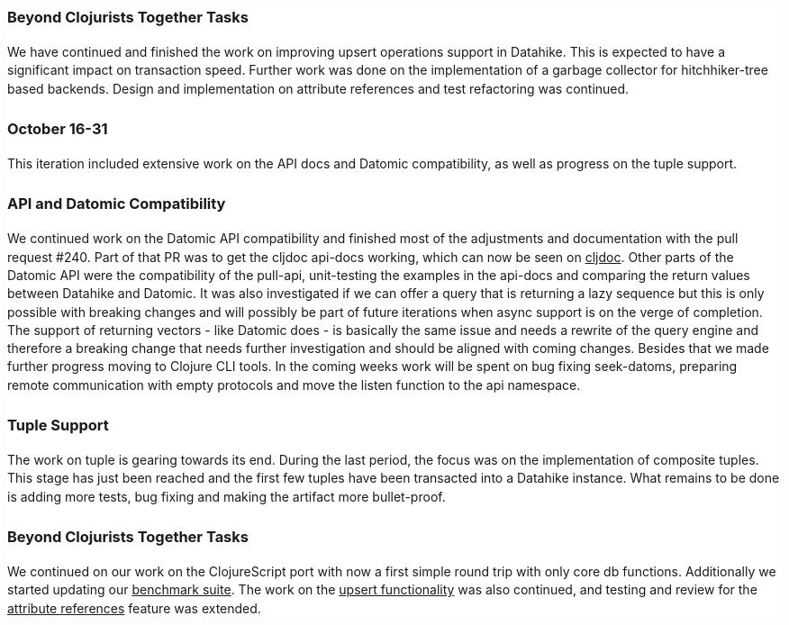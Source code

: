 ### Beyond Clojurists Together Tasks

We have continued and finished the work on improving upsert operations support
in Datahike. This is expected to have a significant impact on transaction
speed.
Further work was done on the implementation of a garbage collector for
hitchhiker-tree based backends.
Design and implementation on attribute references and test refactoring
was continued.



### **October 16-31**

This iteration included extensive work on the API docs and Datomic
compatibility, as well as progress on the tuple support.

### API and Datomic Compatibility

We continued work on the Datomic API compatibility and finished most of the
adjustments and documentation with the pull request #240. Part of that PR was
to get the cljdoc api-docs working, which can now be seen on
[cljdoc](https://cljdoc.org/d/io.replikativ/datahike).
Other parts of the Datomic API were the compatibility of the pull-api,
unit-testing the examples in the api-docs and comparing the return values
between Datahike and Datomic. It was also investigated if we can offer a
query that is returning a lazy sequence but this is only possible with
breaking changes and will possibly be part of future iterations when async
support is on the verge of completion. The support of returning vectors -
like Datomic does - is basically the same issue and needs a rewrite of the
query engine and therefore a breaking change that needs further investigation
and should be aligned with coming changes. Besides that we made further
progress moving to Clojure CLI tools. In the coming weeks work will be spent
on bug fixing seek-datoms, preparing remote communication with empty protocols
and move the listen function to the api namespace.

### Tuple Support

The work on tuple is gearing towards its end. During the last period, the
focus was on the implementation of composite tuples. This stage has just been
reached and the first few tuples have been transacted into a Datahike
instance. What remains to be done is adding more tests, bug fixing and making
the artifact more bullet-proof.

### Beyond Clojurists Together Tasks

We continued on our work on the ClojureScript port with now a first simple
round trip with only core db functions. Additionally we started updating our
[benchmark suite](https://github.com/replikativ/datahike-benchmark).
The work on the [upsert functionality](https://github.com/replikativ/datahike/pull/201)
was also continued, and testing and review for the
[attribute references](https://github.com/replikativ/datahike/pull/236) feature was extended.
